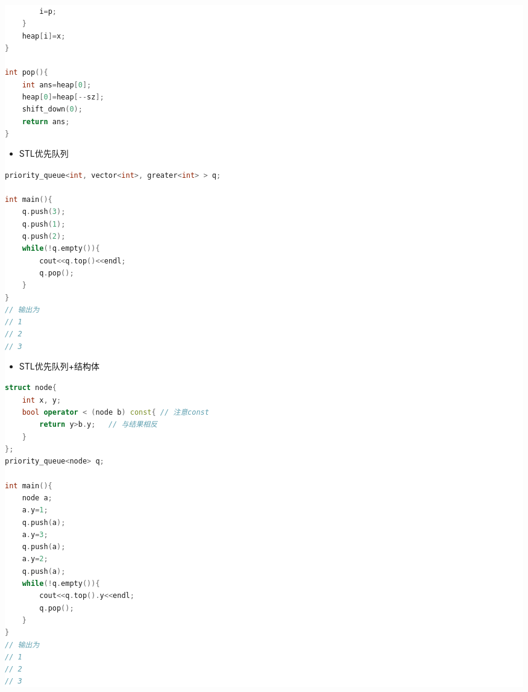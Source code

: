 ```c++
        i=p;
    }
    heap[i]=x;
}

int pop(){
    int ans=heap[0];
    heap[0]=heap[--sz];
    shift_down(0);
    return ans;
}
```

- STL优先队列

```c++
priority_queue<int, vector<int>, greater<int> > q;

int main(){
    q.push(3);
    q.push(1);
    q.push(2);
    while(!q.empty()){
        cout<<q.top()<<endl;
        q.pop();
    }
}
// 输出为
// 1
// 2
// 3
```

- STL优先队列+结构体

```c++
struct node{
    int x, y;
    bool operator < (node b) const{	// 注意const
        return y>b.y;	// 与结果相反
    }
};
priority_queue<node> q;

int main(){
    node a;
    a.y=1;
    q.push(a);
    a.y=3;
    q.push(a);
    a.y=2;
    q.push(a);
    while(!q.empty()){
        cout<<q.top().y<<endl;
        q.pop();
    }
}
// 输出为
// 1
// 2
// 3
```
